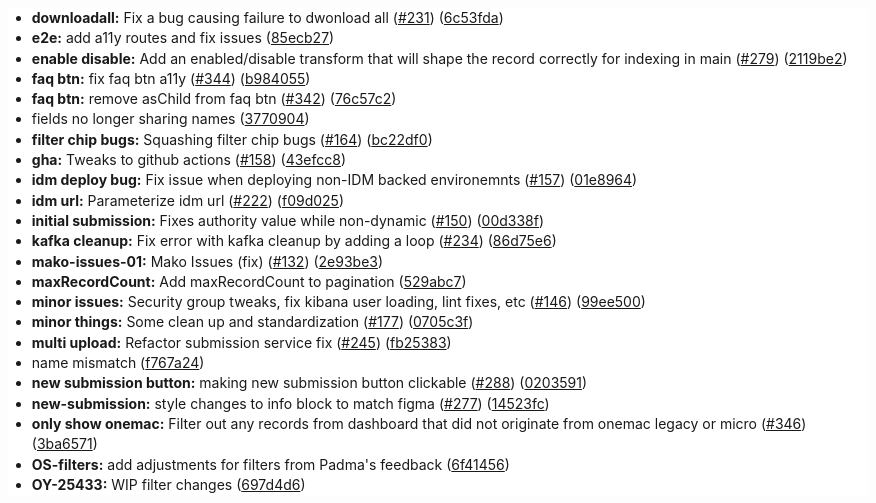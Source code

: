 * **downloadall:**  Fix a bug causing failure to dwonload all ([#231](https://github.com/Enterprise-CMCS/macpro-mako/issues/231)) ([6c53fda](https://github.com/Enterprise-CMCS/macpro-mako/commit/6c53fda2e15565ed62aa5c9ab9d8bcb78b0d75a3))
* **e2e:** add a11y routes and fix issues ([85ecb27](https://github.com/Enterprise-CMCS/macpro-mako/commit/85ecb27f13035bf451a7e90386c7f74f505608d9))
* **enable disable:**  Add an enabled/disable transform that will shape the record correctly for indexing in main ([#279](https://github.com/Enterprise-CMCS/macpro-mako/issues/279)) ([2119be2](https://github.com/Enterprise-CMCS/macpro-mako/commit/2119be2c6ff4a04c16909fb181e1d38e54d9cece))
* **faq btn:** fix faq btn a11y ([#344](https://github.com/Enterprise-CMCS/macpro-mako/issues/344)) ([b984055](https://github.com/Enterprise-CMCS/macpro-mako/commit/b9840555e72545cfd414a799c45795c8c6d304a6))
* **faq btn:** remove asChild from faq btn ([#342](https://github.com/Enterprise-CMCS/macpro-mako/issues/342)) ([76c57c2](https://github.com/Enterprise-CMCS/macpro-mako/commit/76c57c28e67e58f67616ad390ddaa9ea06247343))
* fields no longer sharing names ([3770904](https://github.com/Enterprise-CMCS/macpro-mako/commit/3770904207b101c9db618c0ebf1f13d0e2db5481))
* **filter chip bugs:** Squashing filter chip bugs ([#164](https://github.com/Enterprise-CMCS/macpro-mako/issues/164)) ([bc22df0](https://github.com/Enterprise-CMCS/macpro-mako/commit/bc22df03168b2ea70acc64ff587f6d058f9f78b5))
* **gha:**  Tweaks to github actions ([#158](https://github.com/Enterprise-CMCS/macpro-mako/issues/158)) ([43efcc8](https://github.com/Enterprise-CMCS/macpro-mako/commit/43efcc8b80b7505c4046a45e057316097d6a9673))
* **idm deploy bug:**  Fix issue when deploying non-IDM backed environemnts ([#157](https://github.com/Enterprise-CMCS/macpro-mako/issues/157)) ([01e8964](https://github.com/Enterprise-CMCS/macpro-mako/commit/01e8964dd564047f4d52c6f00124eef588fd2a3a))
* **idm url:**  Parameterize idm url ([#222](https://github.com/Enterprise-CMCS/macpro-mako/issues/222)) ([f09d025](https://github.com/Enterprise-CMCS/macpro-mako/commit/f09d025fe5ae555cc3cd3f3ac4e80f200cc96a4e))
* **initial submission:** Fixes authority value while non-dynamic ([#150](https://github.com/Enterprise-CMCS/macpro-mako/issues/150)) ([00d338f](https://github.com/Enterprise-CMCS/macpro-mako/commit/00d338fb47fa124ab786de1c81d0f3e4f91241c0))
* **kafka cleanup:**  Fix error with kafka cleanup by adding a loop ([#234](https://github.com/Enterprise-CMCS/macpro-mako/issues/234)) ([86d75e6](https://github.com/Enterprise-CMCS/macpro-mako/commit/86d75e639526c931bfda8e8a425df8a6999c064c))
* **mako-issues-01:** Mako Issues (fix) ([#132](https://github.com/Enterprise-CMCS/macpro-mako/issues/132)) ([2e93be3](https://github.com/Enterprise-CMCS/macpro-mako/commit/2e93be3bcee780a9b9394e7ec3bb0dba2ba05ca4))
* **maxRecordCount:** Add maxRecordCount to pagination ([529abc7](https://github.com/Enterprise-CMCS/macpro-mako/commit/529abc7c3cda81bdd9a9755b3df82cf6db2a49d6))
* **minor issues:**  Security group tweaks, fix kibana user loading, lint fixes, etc ([#146](https://github.com/Enterprise-CMCS/macpro-mako/issues/146)) ([99ee500](https://github.com/Enterprise-CMCS/macpro-mako/commit/99ee50010782539ec0e44d071768d70907cfbaa3))
* **minor things:**  Some clean up and standardization ([#177](https://github.com/Enterprise-CMCS/macpro-mako/issues/177)) ([0705c3f](https://github.com/Enterprise-CMCS/macpro-mako/commit/0705c3fc6d6348be521765f448f55a76098df773))
* **multi upload:**  Refactor submission service fix ([#245](https://github.com/Enterprise-CMCS/macpro-mako/issues/245)) ([fb25383](https://github.com/Enterprise-CMCS/macpro-mako/commit/fb253833861199057717d478cb37485bb48c655f))
* name mismatch ([f767a24](https://github.com/Enterprise-CMCS/macpro-mako/commit/f767a242f7b9ccd98bb551349c0215d8a895599b))
* **new submission button:** making new submission button clickable ([#288](https://github.com/Enterprise-CMCS/macpro-mako/issues/288)) ([0203591](https://github.com/Enterprise-CMCS/macpro-mako/commit/0203591a1affed6814b7fad80e234c0e7de827cd))
* **new-submission:** style changes to info block to match figma ([#277](https://github.com/Enterprise-CMCS/macpro-mako/issues/277)) ([14523fc](https://github.com/Enterprise-CMCS/macpro-mako/commit/14523fc491fb5cde303659c378c2222768f34619))
* **only show onemac:**  Filter out any records from dashboard that did not originate from onemac legacy or micro ([#346](https://github.com/Enterprise-CMCS/macpro-mako/issues/346)) ([3ba6571](https://github.com/Enterprise-CMCS/macpro-mako/commit/3ba657171534a376faea130feb2c517ccdfe71e3))
* **OS-filters:** add adjustments for filters from Padma's feedback  ([6f41456](https://github.com/Enterprise-CMCS/macpro-mako/commit/6f41456581a623aae43354ff2d449d2f10fc7214))
* **OY-25433:** WIP filter changes ([697d4d6](https://github.com/Enterprise-CMCS/macpro-mako/commit/697d4d604424a2aaebc4359e4e8a8234f3ca5712))